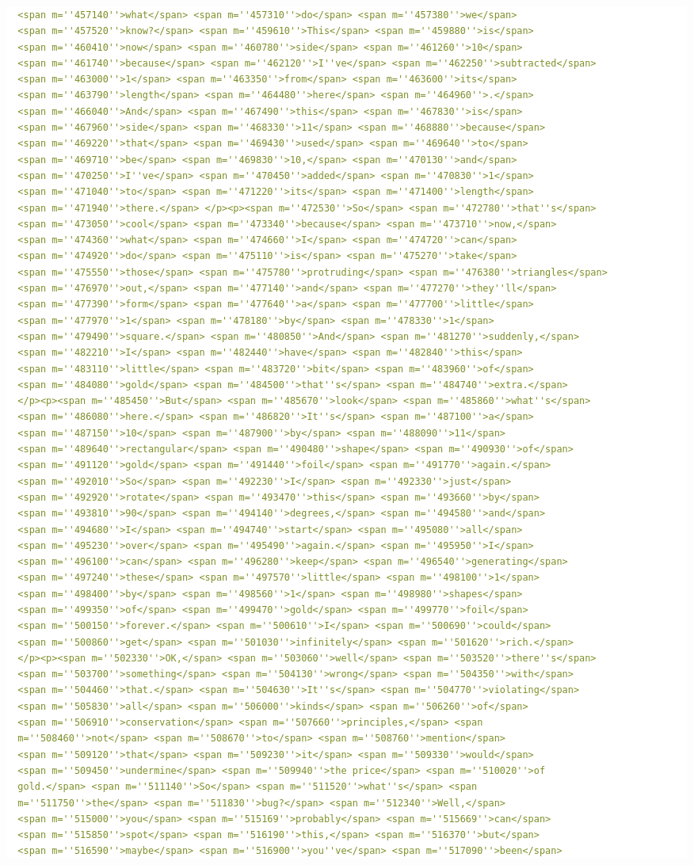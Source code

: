 ```yaml
  <span m=''457140''>what</span> <span m=''457310''>do</span> <span m=''457380''>we</span>
  <span m=''457520''>know?</span> <span m=''459610''>This</span> <span m=''459880''>is</span>
  <span m=''460410''>now</span> <span m=''460780''>side</span> <span m=''461260''>10</span>
  <span m=''461740''>because</span> <span m=''462120''>I''ve</span> <span m=''462250''>subtracted</span>
  <span m=''463000''>1</span> <span m=''463350''>from</span> <span m=''463600''>its</span>
  <span m=''463790''>length</span> <span m=''464480''>here</span> <span m=''464960''>.</span>
  <span m=''466040''>And</span> <span m=''467490''>this</span> <span m=''467830''>is</span>
  <span m=''467960''>side</span> <span m=''468330''>11</span> <span m=''468880''>because</span>
  <span m=''469220''>that</span> <span m=''469430''>used</span> <span m=''469640''>to</span>
  <span m=''469710''>be</span> <span m=''469830''>10,</span> <span m=''470130''>and</span>
  <span m=''470250''>I''ve</span> <span m=''470450''>added</span> <span m=''470830''>1</span>
  <span m=''471040''>to</span> <span m=''471220''>its</span> <span m=''471400''>length</span>
  <span m=''471940''>there.</span> </p><p><span m=''472530''>So</span> <span m=''472780''>that''s</span>
  <span m=''473050''>cool</span> <span m=''473340''>because</span> <span m=''473710''>now,</span>
  <span m=''474360''>what</span> <span m=''474660''>I</span> <span m=''474720''>can</span>
  <span m=''474920''>do</span> <span m=''475110''>is</span> <span m=''475270''>take</span>
  <span m=''475550''>those</span> <span m=''475780''>protruding</span> <span m=''476380''>triangles</span>
  <span m=''476970''>out,</span> <span m=''477140''>and</span> <span m=''477270''>they''ll</span>
  <span m=''477390''>form</span> <span m=''477640''>a</span> <span m=''477700''>little</span>
  <span m=''477970''>1</span> <span m=''478180''>by</span> <span m=''478330''>1</span>
  <span m=''479490''>square.</span> <span m=''480850''>And</span> <span m=''481270''>suddenly,</span>
  <span m=''482210''>I</span> <span m=''482440''>have</span> <span m=''482840''>this</span>
  <span m=''483110''>little</span> <span m=''483720''>bit</span> <span m=''483960''>of</span>
  <span m=''484080''>gold</span> <span m=''484500''>that''s</span> <span m=''484740''>extra.</span>
  </p><p><span m=''485450''>But</span> <span m=''485670''>look</span> <span m=''485860''>what''s</span>
  <span m=''486080''>here.</span> <span m=''486820''>It''s</span> <span m=''487100''>a</span>
  <span m=''487150''>10</span> <span m=''487900''>by</span> <span m=''488090''>11</span>
  <span m=''489640''>rectangular</span> <span m=''490480''>shape</span> <span m=''490930''>of</span>
  <span m=''491120''>gold</span> <span m=''491440''>foil</span> <span m=''491770''>again.</span>
  <span m=''492010''>So</span> <span m=''492230''>I</span> <span m=''492330''>just</span>
  <span m=''492920''>rotate</span> <span m=''493470''>this</span> <span m=''493660''>by</span>
  <span m=''493810''>90</span> <span m=''494140''>degrees,</span> <span m=''494580''>and</span>
  <span m=''494680''>I</span> <span m=''494740''>start</span> <span m=''495080''>all</span>
  <span m=''495230''>over</span> <span m=''495490''>again.</span> <span m=''495950''>I</span>
  <span m=''496100''>can</span> <span m=''496280''>keep</span> <span m=''496540''>generating</span>
  <span m=''497240''>these</span> <span m=''497570''>little</span> <span m=''498100''>1</span>
  <span m=''498400''>by</span> <span m=''498560''>1</span> <span m=''498980''>shapes</span>
  <span m=''499350''>of</span> <span m=''499470''>gold</span> <span m=''499770''>foil</span>
  <span m=''500150''>forever.</span> <span m=''500610''>I</span> <span m=''500690''>could</span>
  <span m=''500860''>get</span> <span m=''501030''>infinitely</span> <span m=''501620''>rich.</span>
  </p><p><span m=''502330''>OK,</span> <span m=''503060''>well</span> <span m=''503520''>there''s</span>
  <span m=''503700''>something</span> <span m=''504130''>wrong</span> <span m=''504350''>with</span>
  <span m=''504460''>that.</span> <span m=''504630''>It''s</span> <span m=''504770''>violating</span>
  <span m=''505830''>all</span> <span m=''506000''>kinds</span> <span m=''506260''>of</span>
  <span m=''506910''>conservation</span> <span m=''507660''>principles,</span> <span
  m=''508460''>not</span> <span m=''508670''>to</span> <span m=''508760''>mention</span>
  <span m=''509120''>that</span> <span m=''509230''>it</span> <span m=''509330''>would</span>
  <span m=''509450''>undermine</span> <span m=''509940''>the price</span> <span m=''510020''>of
  gold.</span> <span m=''511140''>So</span> <span m=''511520''>what''s</span> <span
  m=''511750''>the</span> <span m=''511830''>bug?</span> <span m=''512340''>Well,</span>
  <span m=''515000''>you</span> <span m=''515169''>probably</span> <span m=''515669''>can</span>
  <span m=''515850''>spot</span> <span m=''516190''>this,</span> <span m=''516370''>but</span>
  <span m=''516590''>maybe</span> <span m=''516900''>you''ve</span> <span m=''517090''>been</span>
```